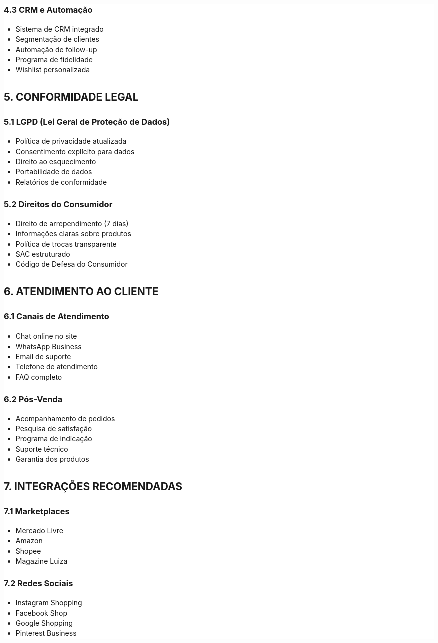 ### 4.3 CRM e Automação
- Sistema de CRM integrado
- Segmentação de clientes
- Automação de follow-up
- Programa de fidelidade
- Wishlist personalizada

## 5. CONFORMIDADE LEGAL

### 5.1 LGPD (Lei Geral de Proteção de Dados)
- Política de privacidade atualizada
- Consentimento explícito para dados
- Direito ao esquecimento
- Portabilidade de dados
- Relatórios de conformidade

### 5.2 Direitos do Consumidor
- Direito de arrependimento (7 dias)
- Informações claras sobre produtos
- Política de trocas transparente
- SAC estruturado
- Código de Defesa do Consumidor

## 6. ATENDIMENTO AO CLIENTE

### 6.1 Canais de Atendimento
- Chat online no site
- WhatsApp Business
- Email de suporte
- Telefone de atendimento
- FAQ completo

### 6.2 Pós-Venda
- Acompanhamento de pedidos
- Pesquisa de satisfação
- Programa de indicação
- Suporte técnico
- Garantia dos produtos

## 7. INTEGRAÇÕES RECOMENDADAS

### 7.1 Marketplaces
- Mercado Livre
- Amazon
- Shopee
- Magazine Luiza

### 7.2 Redes Sociais
- Instagram Shopping
- Facebook Shop
- Google Shopping
- Pinterest Business
